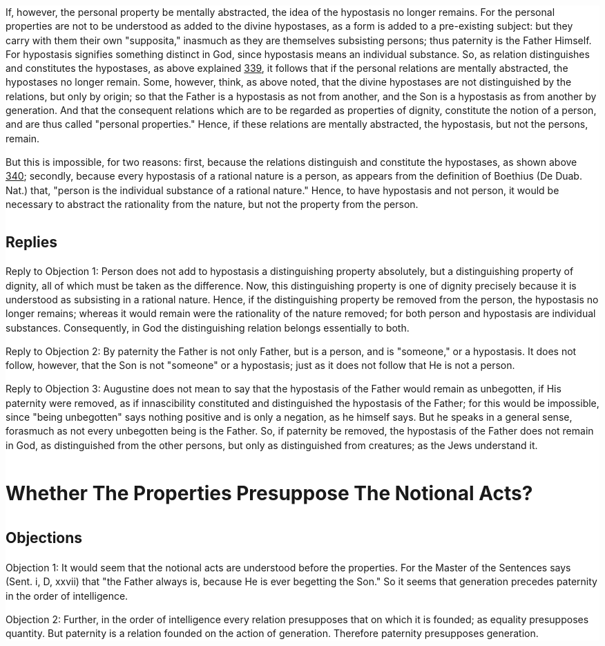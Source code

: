 If, however, the personal property be mentally abstracted, the idea of the hypostasis no longer remains. For the personal properties are not to be understood as added to the divine hypostases, as a form is added to a pre-existing subject: but they carry with them their own "supposita," inasmuch as they are themselves subsisting persons; thus paternity is the Father Himself. For hypostasis signifies something distinct in God, since hypostasis means an individual substance. So, as relation distinguishes and constitutes the hypostases, as above explained [339](A[2]), it follows that if the personal relations are mentally abstracted, the hypostases no longer remain. Some, however, think, as above noted, that the divine hypostases are not distinguished by the relations, but only by origin; so that the Father is a hypostasis as not from another, and the Son is a hypostasis as from another by generation. And that the consequent relations which are to be regarded as properties of dignity, constitute the notion of a person, and are thus called "personal properties." Hence, if these relations are mentally abstracted, the hypostasis, but not the persons, remain.

But this is impossible, for two reasons: first, because the relations distinguish and constitute the hypostases, as shown above [340](A[2]); secondly, because every hypostasis of a rational nature is a person, as appears from the definition of Boethius (De Duab. Nat.) that, "person is the individual substance of a rational nature." Hence, to have hypostasis and not person, it would be necessary to abstract the rationality from the nature, but not the property from the person.

## Replies

Reply to Objection 1: Person does not add to hypostasis a distinguishing property absolutely, but a distinguishing property of dignity, all of which must be taken as the difference. Now, this distinguishing property is one of dignity precisely because it is understood as subsisting in a rational nature. Hence, if the distinguishing property be removed from the person, the hypostasis no longer remains; whereas it would remain were the rationality of the nature removed; for both person and hypostasis are individual substances. Consequently, in God the distinguishing relation belongs essentially to both.

Reply to Objection 2: By paternity the Father is not only Father, but is a person, and is "someone," or a hypostasis. It does not follow, however, that the Son is not "someone" or a hypostasis; just as it does not follow that He is not a person.

Reply to Objection 3: Augustine does not mean to say that the hypostasis of the Father would remain as unbegotten, if His paternity were removed, as if innascibility constituted and distinguished the hypostasis of the Father; for this would be impossible, since "being unbegotten" says nothing positive and is only a negation, as he himself says. But he speaks in a general sense, forasmuch as not every unbegotten being is the Father. So, if paternity be removed, the hypostasis of the Father does not remain in God, as distinguished from the other persons, but only as distinguished from creatures; as the Jews understand it.
# Whether The Properties Presuppose The Notional Acts?

## Objections

Objection 1: It would seem that the notional acts are understood before the properties. For the Master of the Sentences says (Sent. i, D, xxvii) that "the Father always is, because He is ever begetting the Son." So it seems that generation precedes paternity in the order of intelligence.

Objection 2: Further, in the order of intelligence every relation presupposes that on which it is founded; as equality presupposes quantity. But paternity is a relation founded on the action of generation. Therefore paternity presupposes generation.
